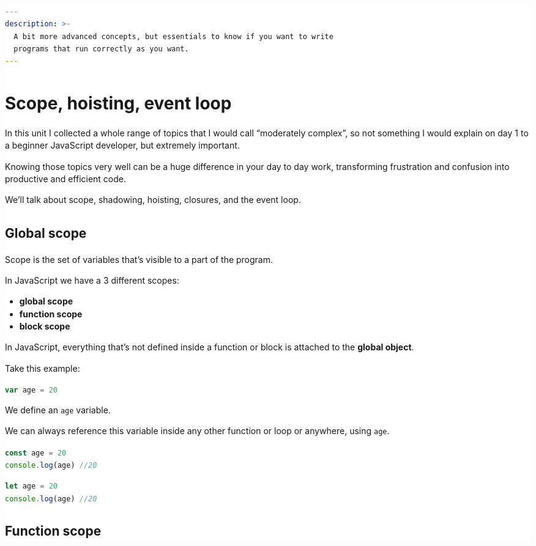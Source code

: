 ```yaml
---
description: >-
  A bit more advanced concepts, but essentials to know if you want to write
  programs that run correctly as you want.
---
```


# Scope, hoisting, event loop

In this unit I collected a whole range of topics that I would call “moderately complex”, so not something I would explain on day 1 to a beginner JavaScript developer, but extremely important.

Knowing those topics very well can be a huge difference in your day to day work, transforming frustration and confusion into productive and efficient code.

We’ll talk about scope, shadowing, hoisting, closures, and the event loop.







## Global scope

Scope is the set of variables that’s visible to a part of the program.

In JavaScript we have a 3 different scopes:

* **global scope**
* **function scope**
* **block scope**

In JavaScript, everything that’s not defined inside a function or block is attached to the **global object**.

Take this example:

```jsx
var age = 20
```

We define an `age` variable.

We can always reference this variable inside any other function or loop or anywhere, using `age`.

```jsx
const age = 20
console.log(age) //20
```

```jsx
let age = 20
console.log(age) //20
```



## Function scope
